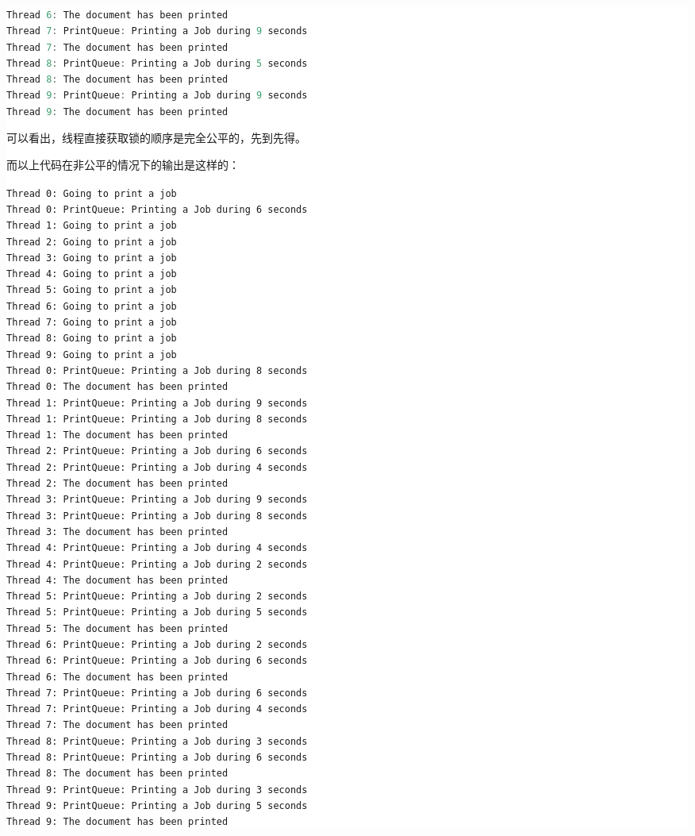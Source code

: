 ```java
Thread 6: The document has been printed
Thread 7: PrintQueue: Printing a Job during 9 seconds
Thread 7: The document has been printed
Thread 8: PrintQueue: Printing a Job during 5 seconds
Thread 8: The document has been printed
Thread 9: PrintQueue: Printing a Job during 9 seconds
Thread 9: The document has been printed

```

可以看出，线程直接获取锁的顺序是完全公平的，先到先得。

而以上代码在非公平的情况下的输出是这样的：

```
Thread 0: Going to print a job
Thread 0: PrintQueue: Printing a Job during 6 seconds
Thread 1: Going to print a job
Thread 2: Going to print a job
Thread 3: Going to print a job
Thread 4: Going to print a job
Thread 5: Going to print a job
Thread 6: Going to print a job
Thread 7: Going to print a job
Thread 8: Going to print a job
Thread 9: Going to print a job
Thread 0: PrintQueue: Printing a Job during 8 seconds
Thread 0: The document has been printed
Thread 1: PrintQueue: Printing a Job during 9 seconds
Thread 1: PrintQueue: Printing a Job during 8 seconds
Thread 1: The document has been printed
Thread 2: PrintQueue: Printing a Job during 6 seconds
Thread 2: PrintQueue: Printing a Job during 4 seconds
Thread 2: The document has been printed
Thread 3: PrintQueue: Printing a Job during 9 seconds
Thread 3: PrintQueue: Printing a Job during 8 seconds
Thread 3: The document has been printed
Thread 4: PrintQueue: Printing a Job during 4 seconds
Thread 4: PrintQueue: Printing a Job during 2 seconds
Thread 4: The document has been printed
Thread 5: PrintQueue: Printing a Job during 2 seconds
Thread 5: PrintQueue: Printing a Job during 5 seconds
Thread 5: The document has been printed
Thread 6: PrintQueue: Printing a Job during 2 seconds
Thread 6: PrintQueue: Printing a Job during 6 seconds
Thread 6: The document has been printed
Thread 7: PrintQueue: Printing a Job during 6 seconds
Thread 7: PrintQueue: Printing a Job during 4 seconds
Thread 7: The document has been printed
Thread 8: PrintQueue: Printing a Job during 3 seconds
Thread 8: PrintQueue: Printing a Job during 6 seconds
Thread 8: The document has been printed
Thread 9: PrintQueue: Printing a Job during 3 seconds
Thread 9: PrintQueue: Printing a Job during 5 seconds
Thread 9: The document has been printed

```
